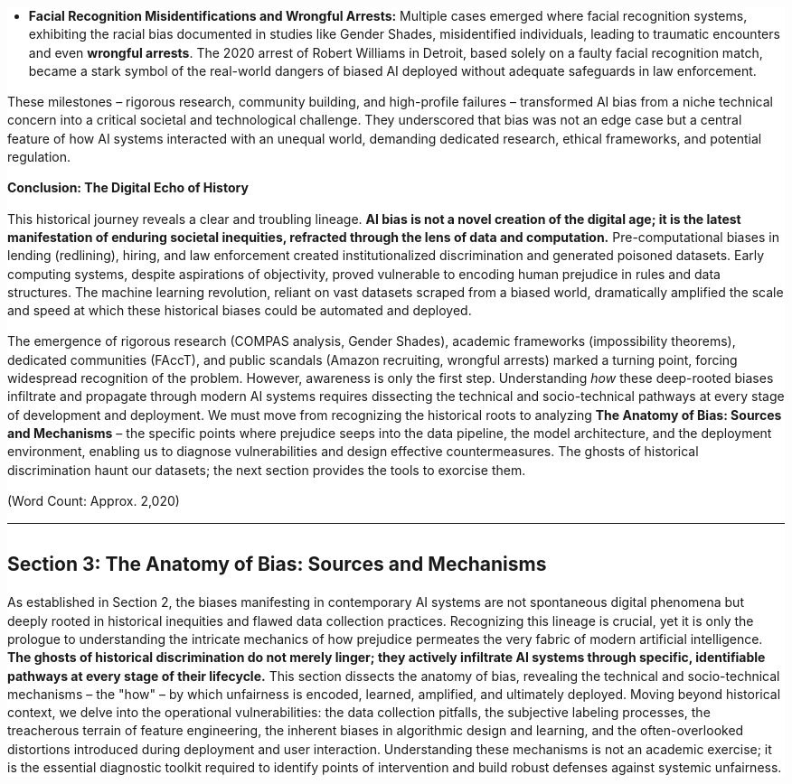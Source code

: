 *   **Facial Recognition Misidentifications and Wrongful Arrests:** Multiple cases emerged where facial recognition systems, exhibiting the racial bias documented in studies like Gender Shades, misidentified individuals, leading to traumatic encounters and even **wrongful arrests**. The 2020 arrest of Robert Williams in Detroit, based solely on a faulty facial recognition match, became a stark symbol of the real-world dangers of biased AI deployed without adequate safeguards in law enforcement.

These milestones – rigorous research, community building, and high-profile failures – transformed AI bias from a niche technical concern into a critical societal and technological challenge. They underscored that bias was not an edge case but a central feature of how AI systems interacted with an unequal world, demanding dedicated research, ethical frameworks, and potential regulation.

**Conclusion: The Digital Echo of History**

This historical journey reveals a clear and troubling lineage. **AI bias is not a novel creation of the digital age; it is the latest manifestation of enduring societal inequities, refracted through the lens of data and computation.** Pre-computational biases in lending (redlining), hiring, and law enforcement created institutionalized discrimination and generated poisoned datasets. Early computing systems, despite aspirations of objectivity, proved vulnerable to encoding human prejudice in rules and data structures. The machine learning revolution, reliant on vast datasets scraped from a biased world, dramatically amplified the scale and speed at which these historical biases could be automated and deployed.

The emergence of rigorous research (COMPAS analysis, Gender Shades), academic frameworks (impossibility theorems), dedicated communities (FAccT), and public scandals (Amazon recruiting, wrongful arrests) marked a turning point, forcing widespread recognition of the problem. However, awareness is only the first step. Understanding *how* these deep-rooted biases infiltrate and propagate through modern AI systems requires dissecting the technical and socio-technical pathways at every stage of development and deployment. We must move from recognizing the historical roots to analyzing **The Anatomy of Bias: Sources and Mechanisms** – the specific points where prejudice seeps into the data pipeline, the model architecture, and the deployment environment, enabling us to diagnose vulnerabilities and design effective countermeasures. The ghosts of historical discrimination haunt our datasets; the next section provides the tools to exorcise them.

(Word Count: Approx. 2,020)



---





## Section 3: The Anatomy of Bias: Sources and Mechanisms

As established in Section 2, the biases manifesting in contemporary AI systems are not spontaneous digital phenomena but deeply rooted in historical inequities and flawed data collection practices. Recognizing this lineage is crucial, yet it is only the prologue to understanding the intricate mechanics of how prejudice permeates the very fabric of modern artificial intelligence. **The ghosts of historical discrimination do not merely linger; they actively infiltrate AI systems through specific, identifiable pathways at every stage of their lifecycle.** This section dissects the anatomy of bias, revealing the technical and socio-technical mechanisms – the "how" – by which unfairness is encoded, learned, amplified, and ultimately deployed. Moving beyond historical context, we delve into the operational vulnerabilities: the data collection pitfalls, the subjective labeling processes, the treacherous terrain of feature engineering, the inherent biases in algorithmic design and learning, and the often-overlooked distortions introduced during deployment and user interaction. Understanding these mechanisms is not an academic exercise; it is the essential diagnostic toolkit required to identify points of intervention and build robust defenses against systemic unfairness.
